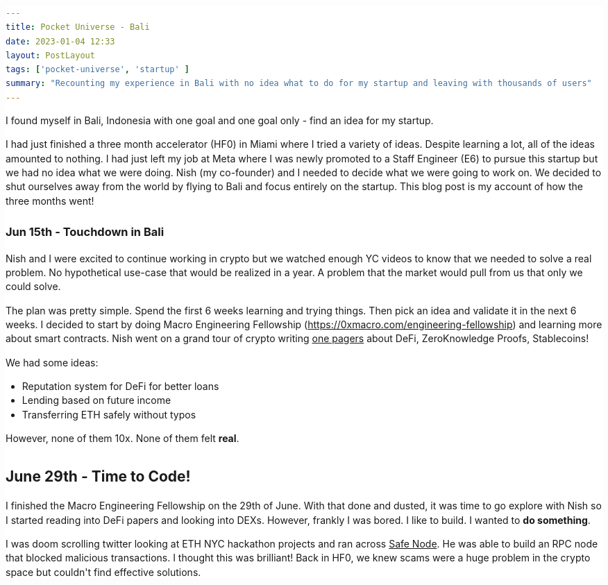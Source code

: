```yaml
---
title: Pocket Universe - Bali
date: 2023-01-04 12:33 
layout: PostLayout
tags: ['pocket-universe', 'startup' ]
summary: "Recounting my experience in Bali with no idea what to do for my startup and leaving with thousands of users"
---
```


I found myself in Bali, Indonesia with one goal and one goal only - find an idea for my startup.

I had just finished a three month accelerator (HF0) in Miami where I tried a variety of ideas.
Despite learning a lot, all of the ideas amounted to nothing.
I had just left my job at Meta where I was newly promoted to a Staff Engineer (E6) to pursue this startup but we had no idea what we were doing.
Nish (my co-founder) and I needed to decide what we were going to work on.
We decided to shut ourselves away from the world by flying to Bali and focus entirely on the startup.
This blog post is my account of how the three months went!

### Jun 15th - Touchdown in Bali
Nish and I were excited to continue working in crypto but we watched enough YC videos to know that we needed to solve a real problem.
No hypothetical use-case that would be realized in a year.
A problem that the market would pull from us that only we could solve.

The plan was pretty simple.
Spend the first 6 weeks learning and trying things. Then pick an idea and validate it in the next 6 weeks.
I decided to start by doing Macro Engineering Fellowship (https://0xmacro.com/engineering-fellowship) and learning more about smart contracts.
Nish went on a grand tour of crypto writing [one pagers](https://nishthenomad.notion.site/Product-Scrapbook-5946d2e0ed5c4c019bba249cde58d64c) about DeFi, ZeroKnowledge Proofs, Stablecoins!

We had some ideas:
* Reputation system for DeFi for better loans
* Lending based on future income
* Transferring ETH safely without typos

However, none of them 10x. None of them felt **real**.

## June 29th - Time to Code!
I finished the Macro Engineering Fellowship on the 29th of June.
With that done and dusted, it was time to go explore with Nish so I started reading into DeFi papers and looking into DEXs.
However, frankly I was bored.
I like to build.
I wanted to **do something**.

I was doom scrolling twitter looking at ETH NYC hackathon projects and ran across [Safe Node](https://twitter.com/sudolabel/status/1541871452382715904).
He was able to build an RPC node that blocked malicious transactions.
I thought this was brilliant!
Back in HF0, we knew scams were a huge problem in the crypto space but couldn't find effective solutions.
